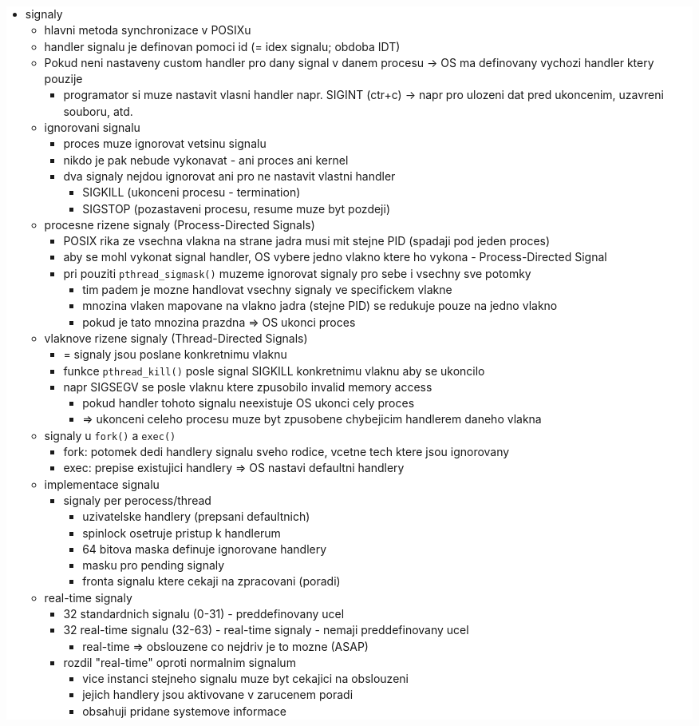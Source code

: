 - signaly
  - hlavni metoda synchronizace v POSIXu
  - handler signalu je definovan pomoci id (= idex signalu; obdoba IDT)
  - Pokud neni nastaveny custom handler pro dany signal v danem procesu -> OS ma definovany vychozi handler ktery pouzije
    - programator si muze nastavit vlasni handler napr. SIGINT (ctr+c) -> napr pro ulozeni dat pred ukoncenim, uzavreni souboru, atd.
  - ignorovani signalu
    - proces muze ignorovat vetsinu signalu
    - nikdo je pak nebude vykonavat - ani proces ani kernel
    - dva signaly nejdou ignorovat ani pro ne nastavit vlastni handler
      - SIGKILL (ukonceni procesu - termination)
      - SIGSTOP (pozastaveni procesu, resume muze byt pozdeji)
  - procesne rizene signaly (Process-Directed Signals)
    - POSIX rika ze vsechna vlakna na strane jadra musi mit stejne PID (spadaji pod jeden proces)
    - aby se mohl vykonat signal handler, OS vybere jedno vlakno ktere ho vykona - Process-Directed Signal
    - pri pouziti `pthread_sigmask()` muzeme ignorovat signaly pro sebe i vsechny sve potomky
      - tim padem je mozne handlovat vsechny signaly ve specifickem vlakne
      - mnozina vlaken mapovane na vlakno jadra (stejne PID) se redukuje pouze na jedno vlakno
      - pokud je tato mnozina prazdna => OS ukonci proces
  - vlaknove rizene signaly (Thread-Directed Signals)
    - = signaly jsou poslane konkretnimu vlaknu
    - funkce `pthread_kill()` posle signal SIGKILL konkretnimu vlaknu aby se ukoncilo
    - napr SIGSEGV se posle vlaknu ktere zpusobilo invalid memory access
      - pokud handler tohoto signalu neexistuje OS ukonci cely proces
      - => ukonceni celeho procesu muze byt zpusobene chybejicim handlerem daneho vlakna
  - signaly u `fork()` a `exec()`
    - fork: potomek dedi handlery signalu sveho rodice, vcetne tech ktere jsou ignorovany
    - exec: prepise existujici handlery => OS nastavi defaultni handlery
  - implementace signalu
    - signaly per perocess/thread
      - uzivatelske handlery (prepsani defaultnich)
      - spinlock osetruje pristup k handlerum
      - 64 bitova maska definuje ignorovane handlery
      - masku pro pending signaly
      - fronta signalu ktere cekaji na zpracovani (poradi)
  - real-time signaly
    - 32 standardnich signalu (0-31) - preddefinovany ucel
    - 32 real-time signalu (32-63) - real-time signaly - nemaji preddefinovany ucel
      - real-time => obslouzene co nejdriv je to mozne (ASAP)
    - rozdil "real-time" oproti normalnim signalum
      - vice instanci stejneho signalu muze byt cekajici na obslouzeni
      - jejich handlery jsou aktivovane v zarucenem poradi
      - obsahuji pridane systemove informace
